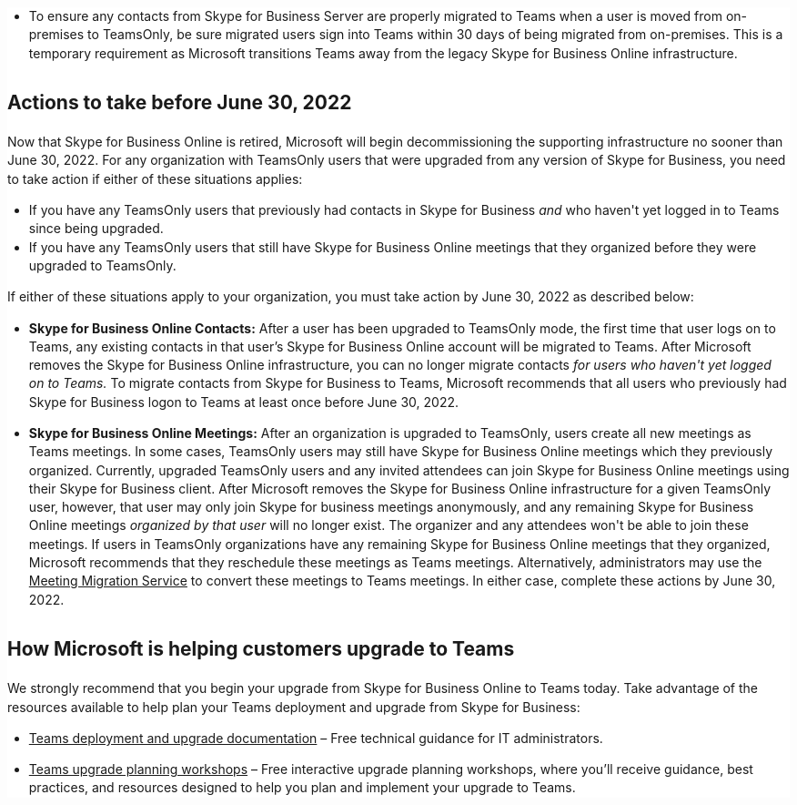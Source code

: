 - To ensure any contacts from Skype for Business Server are properly migrated to Teams when a user is moved from on-premises to TeamsOnly, be sure  migrated users sign into Teams within 30 days of being migrated from on-premises. This is a temporary requirement as Microsoft transitions Teams away from the legacy Skype for Business Online infrastructure.

## Actions to take before June 30, 2022
Now that Skype for Business Online is retired, Microsoft will begin decommissioning the supporting infrastructure no sooner than June 30, 2022.  For any organization with TeamsOnly users that were upgraded from any version of Skype for Business, you need to take action if either of these situations applies:

- If you have any TeamsOnly users that previously had contacts in Skype for Business *and* who haven't yet logged in to Teams since being upgraded.
- If you have any TeamsOnly users that still have Skype for Business Online meetings that they organized before they were upgraded to TeamsOnly.

If either of these situations apply to your organization, you must take action by June 30, 2022 as described below:

 - **Skype for Business Online Contacts:**  After a user has been upgraded to TeamsOnly mode, the first time that user logs on to Teams, any existing contacts in that user’s Skype for Business Online account will be migrated to Teams. After Microsoft removes the Skype for Business Online infrastructure, you can no longer migrate contacts *for users who haven't yet logged on to Teams.* To migrate contacts from Skype for Business to Teams, Microsoft recommends that all users who previously had Skype for Business logon to Teams at least once before June 30, 2022.

 - **Skype for Business Online Meetings:** After an organization is upgraded to TeamsOnly, users create all new meetings as Teams meetings. In some cases, TeamsOnly users may still have Skype for Business Online meetings which they previously organized. Currently, upgraded TeamsOnly users and any invited attendees can join Skype for Business Online meetings using their Skype for Business client. After Microsoft removes the Skype for Business Online infrastructure for a given TeamsOnly user, however, that user may only join Skype for business meetings anonymously, and any remaining Skype for Business Online meetings *organized by that user* will no longer exist. The organizer and any attendees won't be able to join these meetings. If users in TeamsOnly organizations have any remaining Skype for Business Online meetings that they organized, Microsoft recommends that they reschedule these meetings as Teams meetings. Alternatively, administrators may use the [Meeting Migration Service](/skypeforbusiness/audio-conferencing-in-office-365/setting-up-the-meeting-migration-service-mms#trigger-meeting-migration-manually-via-powershell-cmdlet) to convert these meetings to Teams meetings. In either case, complete these actions by June 30, 2022.  


## How Microsoft is helping customers upgrade to Teams

We strongly recommend that you begin your upgrade from Skype for Business Online to Teams today. Take advantage of the resources available to help plan your Teams deployment and upgrade from Skype for Business:

- [Teams deployment and upgrade documentation](upgrade-start-here.md) – Free technical guidance for IT administrators.

- [Teams upgrade planning workshops](./upgrade-workshops-landing-page.yml) – Free interactive upgrade planning workshops, where you’ll receive guidance, best practices, and resources designed to help you plan and implement your upgrade to Teams.
